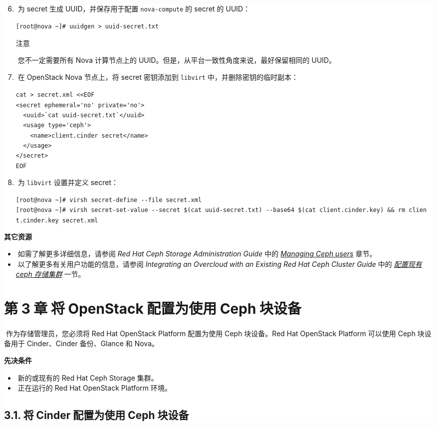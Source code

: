 6. ​						为 secret 生成 UUID，并保存用于配置 `nova-compute` 的 secret 的 UUID： 				

   

   ```none
   [root@nova ~]# uuidgen > uuid-secret.txt
   ```

   注意

   ​							您不一定需要所有 Nova 计算节点上的 UUID。但是，从平台一致性角度来说，最好保留相同的 UUID。 					

7. ​						在 OpenStack Nova 节点上，将 secret 密钥添加到 `libvirt` 中，并删除密钥的临时副本： 				

   

   ```none
   cat > secret.xml <<EOF
   <secret ephemeral='no' private='no'>
     <uuid>`cat uuid-secret.txt`</uuid>
     <usage type='ceph'>
       <name>client.cinder secret</name>
     </usage>
   </secret>
   EOF
   ```

8. ​						为 `libvirt` 设置并定义 secret： 				

   

   ```none
   [root@nova ~]# virsh secret-define --file secret.xml
   [root@nova ~]# virsh secret-set-value --secret $(cat uuid-secret.txt) --base64 $(cat client.cinder.key) && rm client.cinder.key secret.xml
   ```

**其它资源**

- ​						如需了解更多详细信息，请参阅 *Red Hat Ceph Storage Administration Guide* 中的 [*Managing Ceph users*](https://access.redhat.com/documentation/zh-cn/red_hat_ceph_storage/7/html-single/administration_guide/#managing-ceph-users) 章节。 				
- ​						以了解更多有关用户功能的信息，请参阅 *Integrating an Overcloud with an Existing Red Hat Ceph Cluster Guide* 中的 [*配置现有 ceph 存储集群*](https://access.redhat.com/documentation/zh-cn/red_hat_openstack_platform/16.1/html-single/integrating_an_overcloud_with_an_existing_red_hat_ceph_cluster/index#proc_configuring-the-existing-ceph-storage-cluster_) 一节。 				

# 第 3 章 将 OpenStack 配置为使用 Ceph 块设备

​			作为存储管理员，您必须将 Red Hat OpenStack Platform 配置为使用 Ceph 块设备。Red Hat  OpenStack Platform 可以使用 Ceph 块设备用于 Cinder、Cinder 备份、Glance 和 Nova。 	

**先决条件**

- ​					新的或现有的 Red Hat Ceph Storage 集群。 			
- ​					正在运行的 Red Hat OpenStack Platform 环境。 			

## 3.1. 将 Cinder 配置为使用 Ceph 块设备
